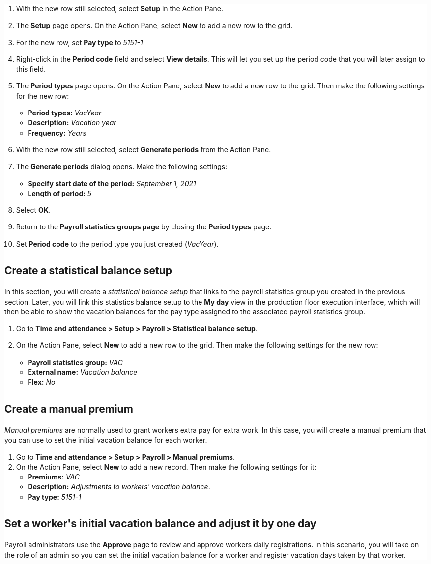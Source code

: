 1. With the new row still selected, select **Setup** in the Action Pane.
1. The **Setup** page opens. On the Action Pane, select **New** to add a new row to the grid.
1. For the new row, set **Pay type** to *5151-1*.
1. Right-click in the **Period code** field and select **View details**. This will let you set up the period code that you will later assign to this field.
1. The **Period types** page opens. On the Action Pane, select **New** to add a new row to the grid. Then make the following settings for the new row:
    - **Period types:** *VacYear*
    - **Description:** *Vacation year*
    - **Frequency:** *Years*

1. With the new row still selected, select **Generate periods** from the Action Pane.
1. The **Generate periods** dialog opens. Make the following settings:
    - **Specify start date of the period:** *September 1, 2021*
    - **Length of period:** *5*

1. Select **OK**.
1. Return to the **Payroll statistics groups page** by closing the **Period types** page.
1. Set **Period code** to the period type you just created (*VacYear*).

## Create a statistical balance setup

In this section, you will create a *statistical balance setup* that links to the payroll statistics group you created in the previous section. Later, you will link this statistics balance setup to the **My day** view in the production floor execution interface, which will then be able to show the vacation balances for the pay type assigned to the associated payroll statistics group.

1. Go to **Time and attendance \> Setup \> Payroll \> Statistical balance setup**.

1. On the Action Pane, select **New** to add a new row to the grid. Then make the following settings for the new row:

    - **Payroll statistics group:** *VAC*
    - **External name:** *Vacation balance*
    - **Flex:** *No*

## Create a manual premium

*Manual premiums* are normally used to grant workers extra pay for extra work. In this case, you will create a manual premium that you can use to set the initial vacation balance for each worker.

1. Go to **Time and attendance \> Setup \> Payroll \> Manual premiums**.
1. On the Action Pane, select **New** to add a new record. Then make the following settings for it:
    - **Premiums:** *VAC*
    - **Description:** *Adjustments to workers' vacation balance*.
    - **Pay type:** *5151-1*

## Set a worker's initial vacation balance and adjust it by one day

Payroll administrators use the **Approve** page to review and approve workers daily registrations. In this scenario, you will take on the role of an admin so you can set the initial vacation balance for a worker and register vacation days taken by that worker.
